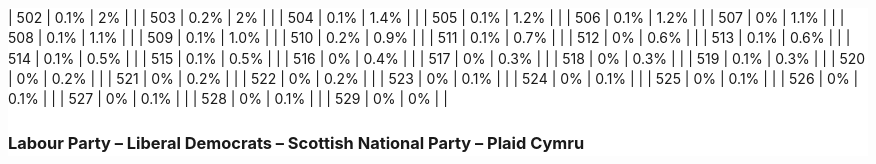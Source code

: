 | 502 | 0.1% | 2% |  |
| 503 | 0.2% | 2% |  |
| 504 | 0.1% | 1.4% |  |
| 505 | 0.1% | 1.2% |  |
| 506 | 0.1% | 1.2% |  |
| 507 | 0% | 1.1% |  |
| 508 | 0.1% | 1.1% |  |
| 509 | 0.1% | 1.0% |  |
| 510 | 0.2% | 0.9% |  |
| 511 | 0.1% | 0.7% |  |
| 512 | 0% | 0.6% |  |
| 513 | 0.1% | 0.6% |  |
| 514 | 0.1% | 0.5% |  |
| 515 | 0.1% | 0.5% |  |
| 516 | 0% | 0.4% |  |
| 517 | 0% | 0.3% |  |
| 518 | 0% | 0.3% |  |
| 519 | 0.1% | 0.3% |  |
| 520 | 0% | 0.2% |  |
| 521 | 0% | 0.2% |  |
| 522 | 0% | 0.2% |  |
| 523 | 0% | 0.1% |  |
| 524 | 0% | 0.1% |  |
| 525 | 0% | 0.1% |  |
| 526 | 0% | 0.1% |  |
| 527 | 0% | 0.1% |  |
| 528 | 0% | 0.1% |  |
| 529 | 0% | 0% |  |

### Labour Party – Liberal Democrats – Scottish National Party – Plaid Cymru

